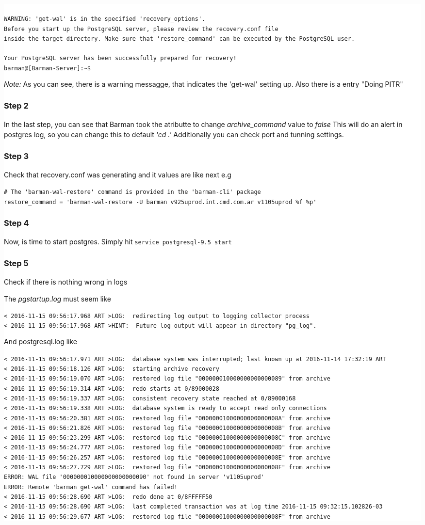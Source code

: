 ```

WARNING: 'get-wal' is in the specified 'recovery_options'.
Before you start up the PostgreSQL server, please review the recovery.conf file
inside the target directory. Make sure that 'restore_command' can be executed by the PostgreSQL user.

Your PostgreSQL server has been successfully prepared for recovery!
barman@[Barman-Server]:~$ 
```

*Note:* As you can see, there is a warning messagge, that indicates the 'get-wal' setting up. Also there is a entry "Doing PITR"

### Step 2

In the last step, you can see that Barman took the atributte to change _archive_command_ value to _false_
This will do an alert in postgres log, so you can change this to default _'cd .'_
Additionally you can check port and tunning settings.

### Step 3

Check that recovery.conf was generating and it values are like next e.g

```
# The 'barman-wal-restore' command is provided in the 'barman-cli' package
restore_command = 'barman-wal-restore -U barman v925uprod.int.cmd.com.ar v1105uprod %f %p'
```

### Step 4

Now, is time to start postgres.
Simply hit `service postgresql-9.5 start`

### Step 5

Check if there is nothing wrong in logs

The _pgstartup.log_ must seem like

```
< 2016-11-15 09:56:17.968 ART >LOG:  redirecting log output to logging collector process
< 2016-11-15 09:56:17.968 ART >HINT:  Future log output will appear in directory "pg_log".
```

And postgresql.log like

```
< 2016-11-15 09:56:17.971 ART >LOG:  database system was interrupted; last known up at 2016-11-14 17:32:19 ART
< 2016-11-15 09:56:18.126 ART >LOG:  starting archive recovery
< 2016-11-15 09:56:19.070 ART >LOG:  restored log file "000000010000000000000089" from archive
< 2016-11-15 09:56:19.314 ART >LOG:  redo starts at 0/89000028
< 2016-11-15 09:56:19.337 ART >LOG:  consistent recovery state reached at 0/89000168
< 2016-11-15 09:56:19.338 ART >LOG:  database system is ready to accept read only connections
< 2016-11-15 09:56:20.381 ART >LOG:  restored log file "00000001000000000000008A" from archive
< 2016-11-15 09:56:21.826 ART >LOG:  restored log file "00000001000000000000008B" from archive
< 2016-11-15 09:56:23.299 ART >LOG:  restored log file "00000001000000000000008C" from archive
< 2016-11-15 09:56:24.777 ART >LOG:  restored log file "00000001000000000000008D" from archive
< 2016-11-15 09:56:26.257 ART >LOG:  restored log file "00000001000000000000008E" from archive
< 2016-11-15 09:56:27.729 ART >LOG:  restored log file "00000001000000000000008F" from archive
ERROR: WAL file '000000010000000000000090' not found in server 'v1105uprod'
ERROR: Remote 'barman get-wal' command has failed!
< 2016-11-15 09:56:28.690 ART >LOG:  redo done at 0/8FFFFF50
< 2016-11-15 09:56:28.690 ART >LOG:  last completed transaction was at log time 2016-11-15 09:32:15.102826-03
< 2016-11-15 09:56:29.677 ART >LOG:  restored log file "00000001000000000000008F" from archive
```
